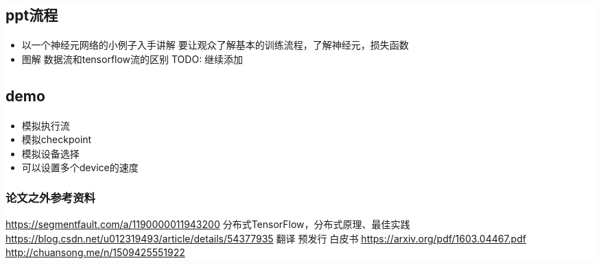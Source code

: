 ## ppt流程
- 以一个神经元网络的小例子入手讲解 要让观众了解基本的训练流程，了解神经元，损失函数
- 图解 数据流和tensorflow流的区别
TODO: 继续添加

## demo
- 模拟执行流
- 模拟checkpoint
- 模拟设备选择
- 可以设置多个device的速度

### 论文之外参考资料
https://segmentfault.com/a/1190000011943200 分布式TensorFlow，分布式原理、最佳实践
https://blog.csdn.net/u012319493/article/details/54377935 翻译
预发行 白皮书 https://arxiv.org/pdf/1603.04467.pdf  http://chuansong.me/n/1509425551922